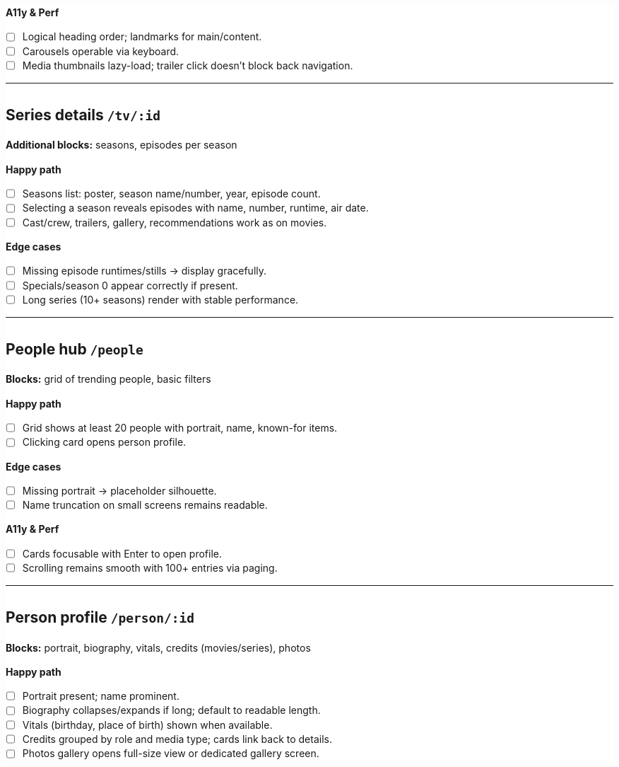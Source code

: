 **A11y & Perf**

* [ ] Logical heading order; landmarks for main/content.
* [ ] Carousels operable via keyboard.
* [ ] Media thumbnails lazy-load; trailer click doesn’t block back navigation.

---

## Series details `/tv/:id`

**Additional blocks:** seasons, episodes per season

**Happy path**

* [ ] Seasons list: poster, season name/number, year, episode count.
* [ ] Selecting a season reveals episodes with name, number, runtime, air date.
* [ ] Cast/crew, trailers, gallery, recommendations work as on movies.

**Edge cases**

* [ ] Missing episode runtimes/stills → display gracefully.
* [ ] Specials/season 0 appear correctly if present.
* [ ] Long series (10+ seasons) render with stable performance.

---

## People hub `/people`

**Blocks:** grid of trending people, basic filters

**Happy path**

* [ ] Grid shows at least 20 people with portrait, name, known-for items.
* [ ] Clicking card opens person profile.

**Edge cases**

* [ ] Missing portrait → placeholder silhouette.
* [ ] Name truncation on small screens remains readable.

**A11y & Perf**

* [ ] Cards focusable with Enter to open profile.
* [ ] Scrolling remains smooth with 100+ entries via paging.

---

## Person profile `/person/:id`

**Blocks:** portrait, biography, vitals, credits (movies/series), photos

**Happy path**

* [ ] Portrait present; name prominent.
* [ ] Biography collapses/expands if long; default to readable length.
* [ ] Vitals (birthday, place of birth) shown when available.
* [ ] Credits grouped by role and media type; cards link back to details.
* [ ] Photos gallery opens full-size view or dedicated gallery screen.
